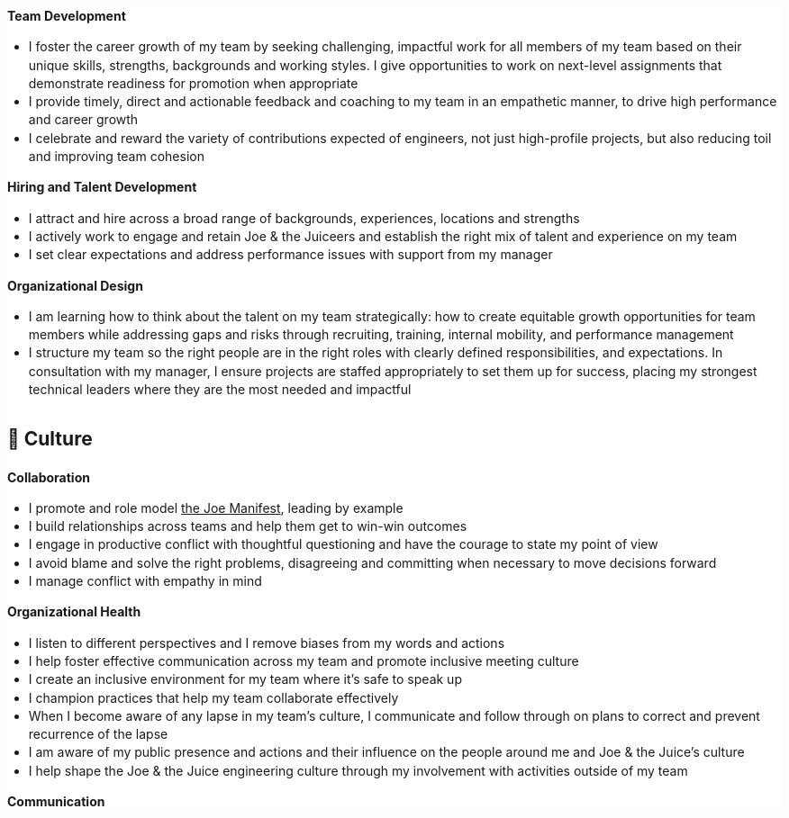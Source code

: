 **Team Development**

- I foster the career growth of my team by seeking challenging, impactful work for all members of my team based on their unique skills, strengths, backgrounds and working styles. I give opportunities to work on next-level assignments that demonstrate readiness for promotion when appropriate
- I provide timely, direct and actionable feedback and coaching to my team in an empathetic manner, to drive high performance and career growth
- I celebrate and reward the variety of contributions expected of engineers, not just high-profile projects, but also reducing toil and improving team cohesion

**Hiring and Talent Development**

- I attract and hire across a broad range of backgrounds, experiences, locations and strengths
- I actively work to engage and retain Joe & the Juiceers and establish the right mix of talent and experience on my team
- I set clear expectations and address performance issues with support from my manager

**Organizational Design**

- I am learning how to think about the talent on my team strategically: how to create equitable growth opportunities for team members while addressing gaps and risks through recruiting, training, internal mobility, and performance management
- I structure my team so the right people are in the right roles with clearly defined responsibilities, and expectations. In consultation with my manager, I ensure projects are staffed appropriately to set them up for success, placing my strongest technical leaders where they are the most needed and impactful

## 🌈 Culture

**Collaboration**

- I promote and role model [the Joe Manifest](https://assets.website-files.com/5faab59958d8a0c5566dbb92/60098d67db24724c88361ab8_ManifestLegacy-23.07.18.pdf), leading by example
- I build relationships across teams and help them get to win-win outcomes
- I engage in productive conflict with thoughtful questioning and have the courage to state my point of view
- I avoid blame and solve the right problems, disagreeing and committing when necessary to move decisions forward
- I manage conflict with empathy in mind

**Organizational Health**

- I listen to different perspectives and I remove biases from my words and actions
- I help foster effective communication across my team and promote inclusive meeting culture
- I create an inclusive environment for my team where it’s safe to speak up
- I champion practices that help my team collaborate effectively
- When I become aware of any lapse in my team’s culture, I communicate and follow through on plans to correct and prevent recurrence of the lapse
- I am aware of my public presence and actions and their influence on the people around me and Joe & the Juice’s culture
- I help shape the Joe & the Juice engineering culture through my involvement with activities outside of my team

**Communication**
